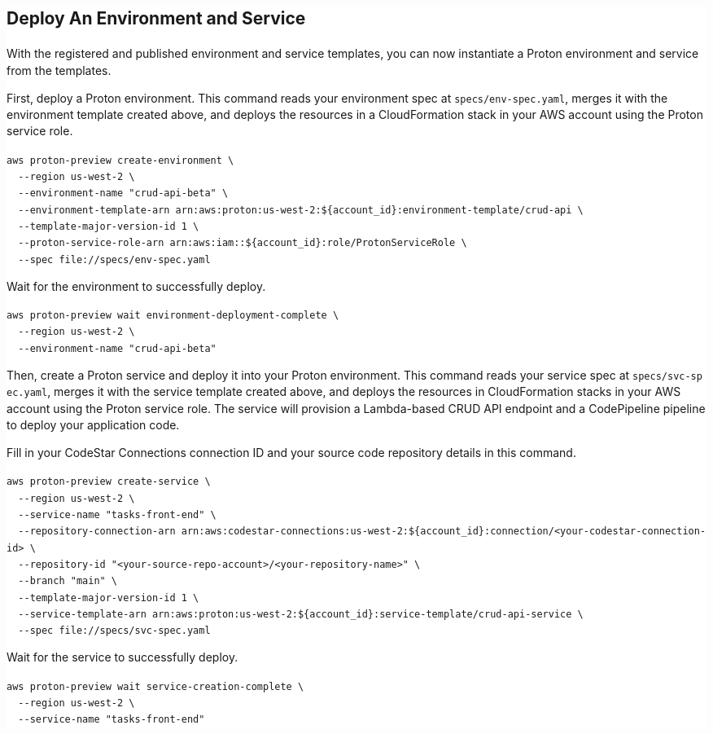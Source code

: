 ## Deploy An Environment and Service

With the registered and published environment and service templates, you can now instantiate a Proton environment and service from the templates.

First, deploy a Proton environment. This command reads your environment spec at `specs/env-spec.yaml`, merges it with the environment template created above, and deploys the resources in a CloudFormation stack in your AWS account using the Proton service role.

```
aws proton-preview create-environment \
  --region us-west-2 \
  --environment-name "crud-api-beta" \
  --environment-template-arn arn:aws:proton:us-west-2:${account_id}:environment-template/crud-api \
  --template-major-version-id 1 \
  --proton-service-role-arn arn:aws:iam::${account_id}:role/ProtonServiceRole \
  --spec file://specs/env-spec.yaml
```

Wait for the environment to successfully deploy.

```
aws proton-preview wait environment-deployment-complete \
  --region us-west-2 \
  --environment-name "crud-api-beta"
```

Then, create a Proton service and deploy it into your Proton environment.  This command reads your service spec at `specs/svc-spec.yaml`, merges it with the service template created above, and deploys the resources in CloudFormation stacks in your AWS account using the Proton service role.  The service will provision a Lambda-based CRUD API endpoint and a CodePipeline pipeline to deploy your application code.

Fill in your CodeStar Connections connection ID and your source code repository details in this command.

```
aws proton-preview create-service \
  --region us-west-2 \
  --service-name "tasks-front-end" \
  --repository-connection-arn arn:aws:codestar-connections:us-west-2:${account_id}:connection/<your-codestar-connection-id> \
  --repository-id "<your-source-repo-account>/<your-repository-name>" \
  --branch "main" \
  --template-major-version-id 1 \
  --service-template-arn arn:aws:proton:us-west-2:${account_id}:service-template/crud-api-service \
  --spec file://specs/svc-spec.yaml
```

Wait for the service to successfully deploy.

```
aws proton-preview wait service-creation-complete \
  --region us-west-2 \
  --service-name "tasks-front-end"
```
